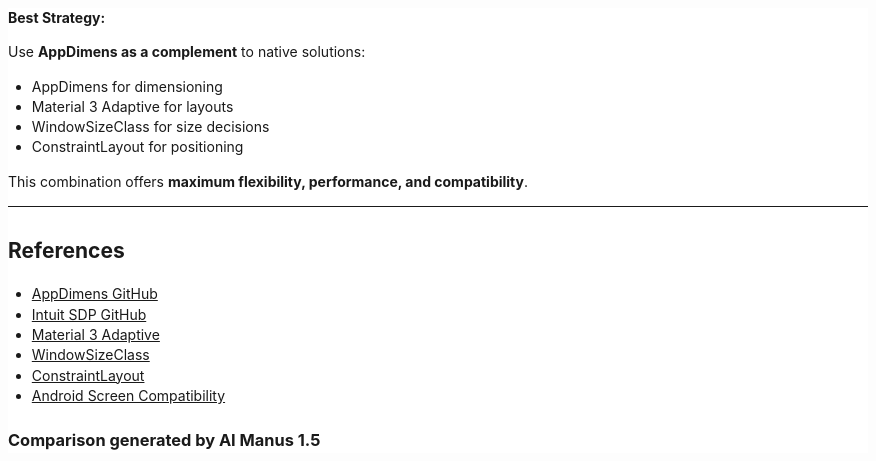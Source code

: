 **Best Strategy:**

Use **AppDimens as a complement** to native solutions:
- AppDimens for dimensioning
- Material 3 Adaptive for layouts
- WindowSizeClass for size decisions
- ConstraintLayout for positioning

This combination offers **maximum flexibility, performance, and compatibility**.

---

## References

- [AppDimens GitHub](https://github.com/bodenberg/appdimens)
- [Intuit SDP GitHub](https://github.com/intuit/sdp)
- [Material 3 Adaptive](https://developer.android.com/jetpack/androidx/releases/compose-material3-adaptive)
- [WindowSizeClass](https://developer.android.com/develop/ui/compose/layouts/adaptive/use-window-size-classes)
- [ConstraintLayout](https://developer.android.com/reference/androidx/constraintlayout/widget/ConstraintLayout)
- [Android Screen Compatibility](https://developer.android.com/guide/practices/screens_support)


### Comparison generated by AI Manus 1.5

